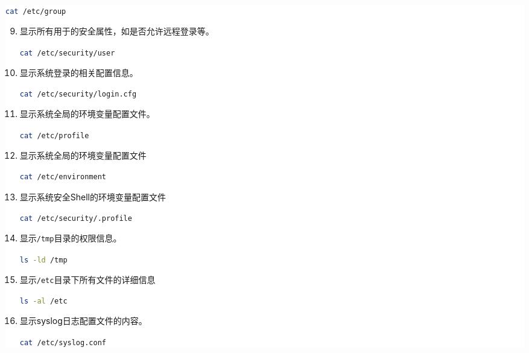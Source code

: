    ```bash
   cat /etc/group
   ```

   

9. 显示所有用于的安全属性，如是否允许远程登录等。

   ```bash
   cat /etc/security/user
   ```

   

10. 显示系统登录的相关配置信息。

    ```bash
    cat /etc/security/login.cfg
    ```

11. 显示系统全局的环境变量配置文件。

    ```bash
    cat /etc/profile
    ```

    

12. 显示系统全局的环境变量配置文件

    ```bash
    cat /etc/environment
    ```

    

13. 显示系统安全Shell的环境变量配置文件

    ```bash
    cat /etc/security/.profile
    ```



14. 显示`/tmp`目录的权限信息。

    ```bash
    ls -ld /tmp
    ```

    

15. 显示`/etc`目录下所有文件的详细信息

    ```bash
    ls -al /etc
    ```



16. 显示syslog日志配置文件的内容。

    ```bash
    cat /etc/syslog.conf
    ```
